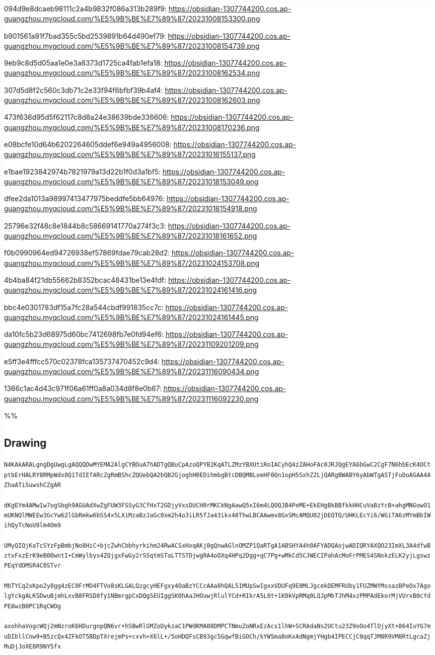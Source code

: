 094d9e8dcaeb98111c2a4b9832f086a313b289f9: https://obsidian-1307744200.cos.ap-guangzhou.myqcloud.com/%E5%9B%BE%E7%89%87/20231008153300.png

b901561a91f7bad355c5bd2539891b64d490ef79: https://obsidian-1307744200.cos.ap-guangzhou.myqcloud.com/%E5%9B%BE%E7%89%87/20231008154739.png

9eb9c8d5d05aa1e0e3a8373d1725ca4fab1efa18: https://obsidian-1307744200.cos.ap-guangzhou.myqcloud.com/%E5%9B%BE%E7%89%87/20231008162534.png

307d5d8f2c560c3db71c2e33f94f6bfbf39b4af4: https://obsidian-1307744200.cos.ap-guangzhou.myqcloud.com/%E5%9B%BE%E7%89%87/20231008162603.png

473f636d95d5f62117c8d8a24e38639bde336606: https://obsidian-1307744200.cos.ap-guangzhou.myqcloud.com/%E5%9B%BE%E7%89%87/20231008170236.png

e08bcfe10d64b6202264605ddef6e949a4956008: https://obsidian-1307744200.cos.ap-guangzhou.myqcloud.com/%E5%9B%BE%E7%89%87/20231016155137.png

e1bae1923842974b7821979a13d22b1f0d3a1bf5: https://obsidian-1307744200.cos.ap-guangzhou.myqcloud.com/%E5%9B%BE%E7%89%87/20231018153049.png

dfee2da1013a98997413477975beddfe5bb64976: https://obsidian-1307744200.cos.ap-guangzhou.myqcloud.com/%E5%9B%BE%E7%89%87/20231018154918.png

25796e32f48c8e1844b8c58669141770a274f3c3: https://obsidian-1307744200.cos.ap-guangzhou.myqcloud.com/%E5%9B%BE%E7%89%87/20231018161652.png

f0b0990964ed94726938ef57869fdae79cab28d2: https://obsidian-1307744200.cos.ap-guangzhou.myqcloud.com/%E5%9B%BE%E7%89%87/20231024153708.png

4b4ba84f21db55662b8352bcac48431be13e4fdf: https://obsidian-1307744200.cos.ap-guangzhou.myqcloud.com/%E5%9B%BE%E7%89%87/20231024161416.png

bbc4e0301783df15a7fc28a544cbdf991835cc7c: https://obsidian-1307744200.cos.ap-guangzhou.myqcloud.com/%E5%9B%BE%E7%89%87/20231024161445.png

da10fc5b23d68975d60bc7412698fb7e0fd94ef6: https://obsidian-1307744200.cos.ap-guangzhou.myqcloud.com/%E5%9B%BE%E7%89%87/20231109201209.png

e5ff3e4fffcc570c02378fca135737470452c9d4: https://obsidian-1307744200.cos.ap-guangzhou.myqcloud.com/%E5%9B%BE%E7%89%87/20231116090434.png

1366c1ac4d43c971f06a61ff0a8a034d8f8e0b67: https://obsidian-1307744200.cos.ap-guangzhou.myqcloud.com/%E5%9B%BE%E7%89%87/20231116092230.png

%%
## Drawing
```compressed-json
N4KAkARALgngDgUwgLgAQQQDwMYEMA2AlgCYBOuA7hADTgQBuCpAzoQPYB2KqATLZMzYBXUtiRoIACyhQ4zZAHoFAc0JRJQgEYA6bGwC2CgF7N6hbEcK4OCtptbErHALRY8RMpWdx8Q1TdIEfARcZgRmBShcZQUebQA2bQB2GjoghH0EDihmbgBtcDBQMBLoeHF0Qn1opH5SxhZ2LjQARgBWABY6yAbWTgA5TjFuDoAGAA4AZhaATiSuwshCZgAR

dKgEYm4AMwIw7ogSbgh9AGUAdXwZgFUW3FSSyG3CfHxT2GDjyVxsDUCH0rMKCkNgAawQ5xI6m4LQOQJB4PeME+EkEHgBkBBfkkHHCuVaBzYcB+ahgMNGowO1mUKNQlMWEEw3GcYw62lGbRmkw6bSS4x5LXiMzaBzJaGc0xm2h4o3iLR5fJa43ikx48ThwLBCAAwmx8GxSMcAMQU02jDEQTQ/UHKLEcYi6/WGiTA6zMYmBbIWihQyTcNoU9lm4Om9

UMyQIQjKaTcSYzFpBmbjNo8HiC+bjcZwhCbbhyrkihm24RwACSxHxqAKj0gQnwAGlnOMZP1QaRTgA1ABSHYA4h0AFYADQAojwADIQRYAXQO23ImXL3A4dfwBztxFxzErK9eB00wntI+CmWylbys4ZQjgxFwGy2rSSqtmSTaLTTSTDjwgRA4oOXq4HPq2Dgg+qC7Pg+wMkCd5CJWECIPahAcMoFrPMES4SNskzELK2yjLgswzPEqYdOMSR4C0STvr

MbTYCq2xKpo2y8gg4zEC0FrMO4FTVo8sKLGALQzgcyHEFgxy4OaBzYCCcAAa8hQAL51MUpSwIgxxVDUFq9E0MLJgcekDEMFRUby1FUZMWYMssazBPeOx7AgolgYckgALKSDwuBjmhLxvB8FRSD8fy1NBmrgpCxDQgSEUIggSK0hAaJHOuwjRlulYCd+RIkrA5L0t+1K0kVpRMq0LQJpMbTJhM4xzPMPAdEkorMjVUrxB0cYdPE8wzB0PC1RqCWOg

axohhaVogcWQj2mNzroK6HDurgnpQN6vr+hSBwRlGMZoDykzaC1PWdKMA08DMPCTNmuZoNRxEzAcs1lhW+SCRAdaNs2UCtu23Z9oOo4TlOjyXt+864IuYG7muDIbllCnw9+B5zcQx4ZFkOT5BDpTXrejmPs+cxvh+X6lL+/5oHDQFsCB93gc5GqwfBiGOCh/kYW5ma8oKxAdNgmjYHgb4IPECCjC0qqTJM8R9VM8RtLgcaZjMuDjJoXE8R9NY5fx

```